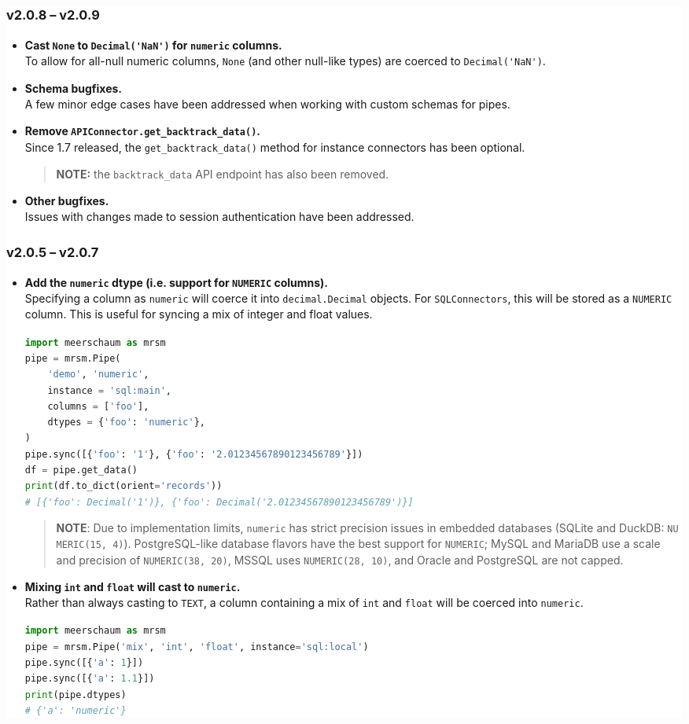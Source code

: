 ### v2.0.8 – v2.0.9

- **Cast `None` to `Decimal('NaN')` for `numeric` columns.**  
  To allow for all-null numeric columns, `None` (and other null-like types) are coerced to `Decimal('NaN')`.

- **Schema bugfixes.**  
  A few minor edge cases have been addressed when working with custom schemas for pipes.

- **Remove `APIConnector.get_backtrack_data()`.**  
  Since 1.7 released, the `get_backtrack_data()` method for instance connectors has been optional. 
  > **NOTE:** the `backtrack_data` API endpoint has also been removed.

- **Other bugfixes.**  
  Issues with changes made to session authentication have been addressed.

### v2.0.5 – v2.0.7

- **Add the `numeric` dtype (i.e. support for `NUMERIC` columns).**  
  Specifying a column as `numeric` will coerce it into `decimal.Decimal` objects. For `SQLConnectors`, this will be stored as a `NUMERIC` column. This is useful for syncing a mix of integer and float values.

  ```python
  import meerschaum as mrsm
  pipe = mrsm.Pipe(
      'demo', 'numeric',
      instance = 'sql:main',
      columns = ['foo'],
      dtypes = {'foo': 'numeric'},
  )
  pipe.sync([{'foo': '1'}, {'foo': '2.01234567890123456789'}])
  df = pipe.get_data()
  print(df.to_dict(orient='records'))
  # [{'foo': Decimal('1')}, {'foo': Decimal('2.01234567890123456789')}]
  ```

  > **NOTE**: Due to implementation limits, `numeric` has strict precision issues in embedded databases (SQLite and DuckDB: `NUMERIC(15, 4)`). PostgreSQL-like database flavors have the best support for `NUMERIC`; MySQL and MariaDB use a scale and precision of `NUMERIC(38, 20)`, MSSQL uses `NUMERIC(28, 10)`, and Oracle and PostgreSQL are not capped.

- **Mixing `int` and `float` will cast to `numeric`.**  
  Rather than always casting to `TEXT`, a column containing a mix of `int` and `float` will be coerced into `numeric`.

  ```python
  import meerschaum as mrsm
  pipe = mrsm.Pipe('mix', 'int', 'float', instance='sql:local')
  pipe.sync([{'a': 1}])
  pipe.sync([{'a': 1.1}])
  print(pipe.dtypes)
  # {'a': 'numeric'}
  ```
